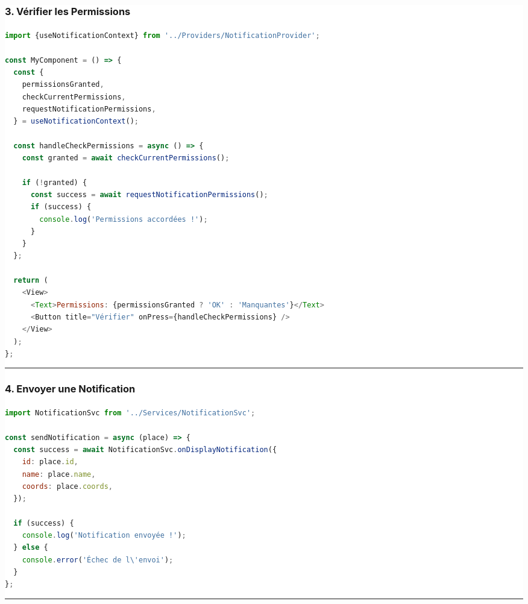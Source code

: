 
### **3. Vérifier les Permissions**

```javascript
import {useNotificationContext} from '../Providers/NotificationProvider';

const MyComponent = () => {
  const {
    permissionsGranted,
    checkCurrentPermissions,
    requestNotificationPermissions,
  } = useNotificationContext();

  const handleCheckPermissions = async () => {
    const granted = await checkCurrentPermissions();
    
    if (!granted) {
      const success = await requestNotificationPermissions();
      if (success) {
        console.log('Permissions accordées !');
      }
    }
  };

  return (
    <View>
      <Text>Permissions: {permissionsGranted ? 'OK' : 'Manquantes'}</Text>
      <Button title="Vérifier" onPress={handleCheckPermissions} />
    </View>
  );
};
```

---

### **4. Envoyer une Notification**

```javascript
import NotificationSvc from '../Services/NotificationSvc';

const sendNotification = async (place) => {
  const success = await NotificationSvc.onDisplayNotification({
    id: place.id,
    name: place.name,
    coords: place.coords,
  });

  if (success) {
    console.log('Notification envoyée !');
  } else {
    console.error('Échec de l\'envoi');
  }
};
```

---
